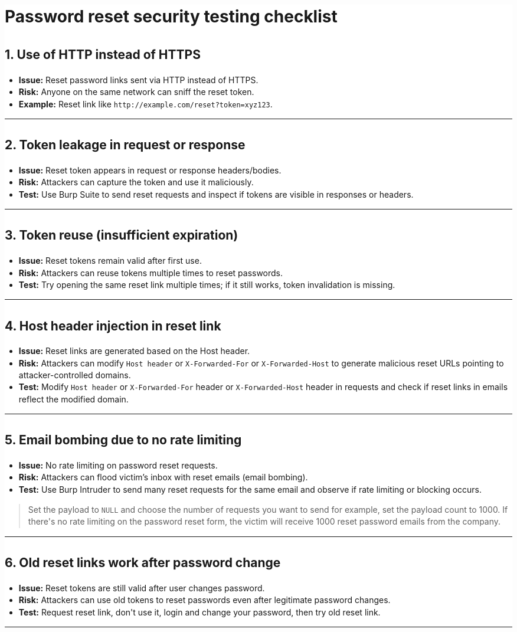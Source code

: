 # Password reset security testing checklist

## 1. Use of HTTP instead of HTTPS
- **Issue:** Reset password links sent via HTTP instead of HTTPS.
- **Risk:** Anyone on the same network can sniff the reset token.
- **Example:** Reset link like `http://example.com/reset?token=xyz123`.

---

## 2. Token leakage in request or response
- **Issue:** Reset token appears in request or response headers/bodies.
- **Risk:** Attackers can capture the token and use it maliciously.
- **Test:** Use Burp Suite to send reset requests and inspect if tokens are visible in responses or headers.

---

## 3. Token reuse (insufficient expiration)
- **Issue:** Reset tokens remain valid after first use.
- **Risk:** Attackers can reuse tokens multiple times to reset passwords.
- **Test:** Try opening the same reset link multiple times; if it still works, token invalidation is missing.

---

## 4. Host header injection in reset link
- **Issue:** Reset links are generated based on the Host header.
- **Risk:** Attackers can modify `Host header` or `X-Forwarded-For` or `X-Forwarded-Host` to generate malicious reset URLs pointing to attacker-controlled domains.
- **Test:** Modify `Host header` or `X-Forwarded-For` header or `X-Forwarded-Host` header in requests and check if reset links in emails reflect the modified domain.

---

## 5. Email bombing due to no rate limiting
- **Issue:** No rate limiting on password reset requests.
- **Risk:** Attackers can flood victim’s inbox with reset emails (email bombing).
- **Test:** Use Burp Intruder to send many reset requests for the same email and observe if rate limiting or blocking occurs.
> Set the payload to `NULL` and choose the number of requests you want to send for example, set the payload count to 1000. If there's no rate limiting on the password reset form, the victim will receive 1000 reset password emails from the company.

---

## 6. Old reset links work after password change
- **Issue:** Reset tokens are still valid after user changes password.
- **Risk:** Attackers can use old tokens to reset passwords even after legitimate password changes.
- **Test:** Request reset link, don't use it, login and change your password, then try old reset link.

---